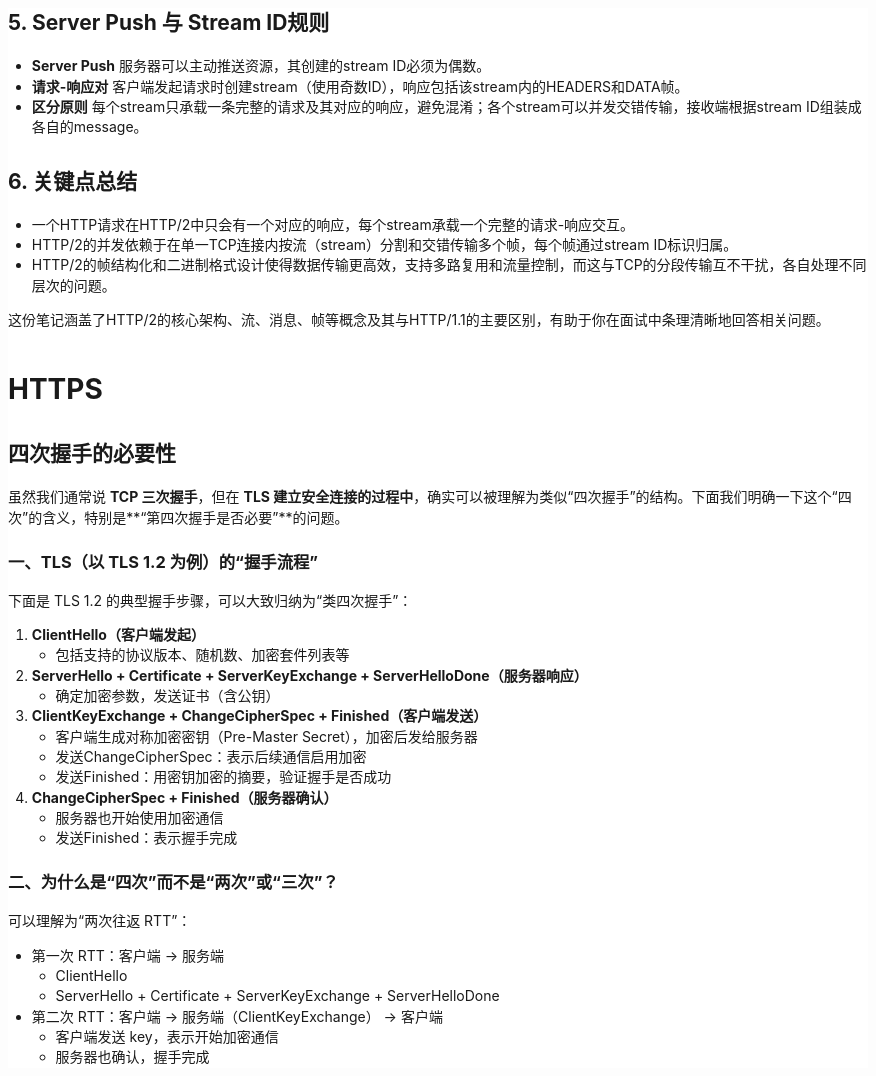 ## 5. Server Push 与 Stream ID规则

- **Server Push**
   服务器可以主动推送资源，其创建的stream ID必须为偶数。
- **请求-响应对**
   客户端发起请求时创建stream（使用奇数ID），响应包括该stream内的HEADERS和DATA帧。
- **区分原则**
   每个stream只承载一条完整的请求及其对应的响应，避免混淆；各个stream可以并发交错传输，接收端根据stream ID组装成各自的message。

## 6. 关键点总结

- 一个HTTP请求在HTTP/2中只会有一个对应的响应，每个stream承载一个完整的请求-响应交互。
- HTTP/2的并发依赖于在单一TCP连接内按流（stream）分割和交错传输多个帧，每个帧通过stream ID标识归属。
- HTTP/2的帧结构化和二进制格式设计使得数据传输更高效，支持多路复用和流量控制，而这与TCP的分段传输互不干扰，各自处理不同层次的问题。

这份笔记涵盖了HTTP/2的核心架构、流、消息、帧等概念及其与HTTP/1.1的主要区别，有助于你在面试中条理清晰地回答相关问题。





# HTTPS

## 四次握手的必要性

虽然我们通常说 **TCP 三次握手**，但在 **TLS 建立安全连接的过程中**，确实可以被理解为类似“四次握手”的结构。下面我们明确一下这个“四次”的含义，特别是**“第四次握手是否必要”**的问题。

### 一、TLS（以 TLS 1.2 为例）的“握手流程”

下面是 TLS 1.2 的典型握手步骤，可以大致归纳为“类四次握手”：

1. **ClientHello（客户端发起）**
   - 包括支持的协议版本、随机数、加密套件列表等
2. **ServerHello + Certificate + ServerKeyExchange + ServerHelloDone（服务器响应）**
   - 确定加密参数，发送证书（含公钥）
3. **ClientKeyExchange + ChangeCipherSpec + Finished（客户端发送）**
   - 客户端生成对称加密密钥（Pre-Master Secret），加密后发给服务器
   - 发送ChangeCipherSpec：表示后续通信启用加密
   - 发送Finished：用密钥加密的摘要，验证握手是否成功
4. **ChangeCipherSpec + Finished（服务器确认）**
   - 服务器也开始使用加密通信
   - 发送Finished：表示握手完成

### 二、为什么是“四次”而不是“两次”或“三次”？

可以理解为“两次往返 RTT”：

- 第一次 RTT：客户端 -> 服务端
  - ClientHello
  - ServerHello + Certificate + ServerKeyExchange + ServerHelloDone
- 第二次 RTT：客户端 -> 服务端（ClientKeyExchange） -> 客户端
  - 客户端发送 key，表示开始加密通信
  - 服务器也确认，握手完成
